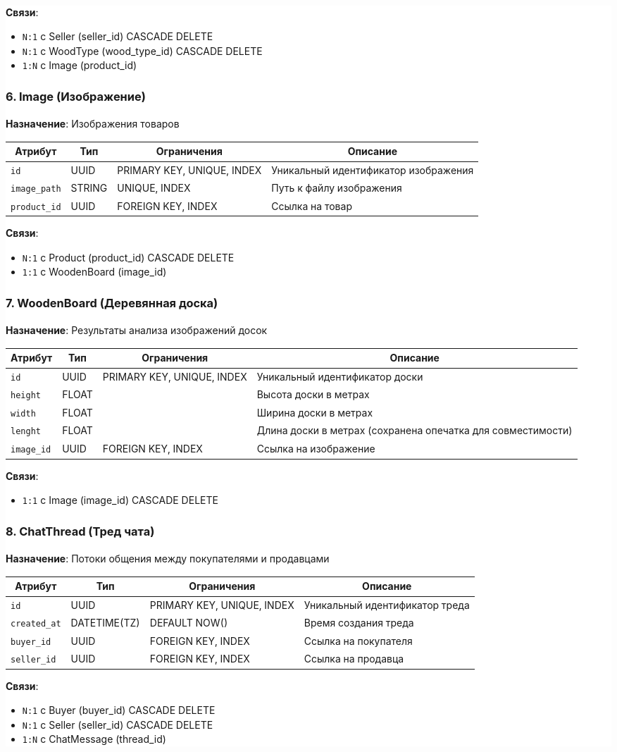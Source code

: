 **Связи**:
- `N:1` с Seller (seller_id) CASCADE DELETE
- `N:1` с WoodType (wood_type_id) CASCADE DELETE
- `1:N` с Image (product_id)

### 6. **Image** (Изображение)
**Назначение**: Изображения товаров

| Атрибут | Тип | Ограничения | Описание |
|---------|-----|-------------|----------|
| `id` | UUID | PRIMARY KEY, UNIQUE, INDEX | Уникальный идентификатор изображения |
| `image_path` | STRING | UNIQUE, INDEX | Путь к файлу изображения |
| `product_id` | UUID | FOREIGN KEY, INDEX | Ссылка на товар |

**Связи**:
- `N:1` с Product (product_id) CASCADE DELETE
- `1:1` с WoodenBoard (image_id)

### 7. **WoodenBoard** (Деревянная доска)
**Назначение**: Результаты анализа изображений досок

| Атрибут | Тип | Ограничения | Описание |
|---------|-----|-------------|----------|
| `id` | UUID | PRIMARY KEY, UNIQUE, INDEX | Уникальный идентификатор доски |
| `height` | FLOAT | | Высота доски в метрах |
| `width` | FLOAT | | Ширина доски в метрах |
| `lenght` | FLOAT | | Длина доски в метрах (сохранена опечатка для совместимости) |
| `image_id` | UUID | FOREIGN KEY, INDEX | Ссылка на изображение |

**Связи**:
- `1:1` с Image (image_id) CASCADE DELETE

### 8. **ChatThread** (Тред чата)
**Назначение**: Потоки общения между покупателями и продавцами

| Атрибут | Тип | Ограничения | Описание |
|---------|-----|-------------|----------|
| `id` | UUID | PRIMARY KEY, UNIQUE, INDEX | Уникальный идентификатор треда |
| `created_at` | DATETIME(TZ) | DEFAULT NOW() | Время создания треда |
| `buyer_id` | UUID | FOREIGN KEY, INDEX | Ссылка на покупателя |
| `seller_id` | UUID | FOREIGN KEY, INDEX | Ссылка на продавца |

**Связи**:
- `N:1` с Buyer (buyer_id) CASCADE DELETE
- `N:1` с Seller (seller_id) CASCADE DELETE
- `1:N` с ChatMessage (thread_id)
